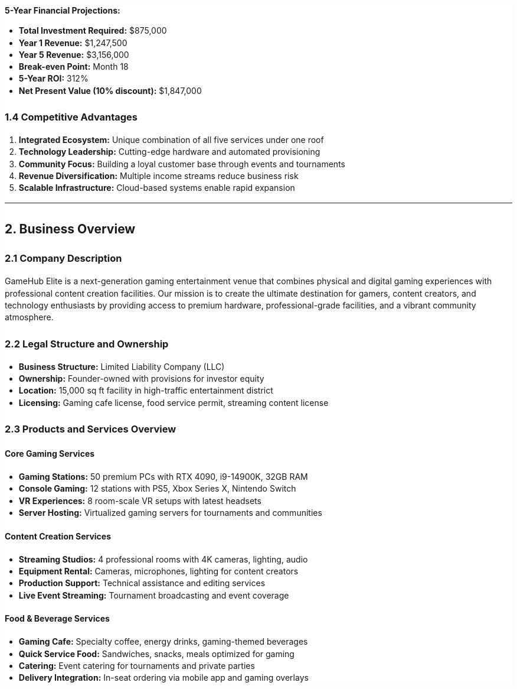 **5-Year Financial Projections:**
- **Total Investment Required:** $875,000
- **Year 1 Revenue:** $1,247,500
- **Year 5 Revenue:** $3,156,000
- **Break-even Point:** Month 18
- **5-Year ROI:** 312%
- **Net Present Value (10% discount):** $1,847,000

### 1.4 Competitive Advantages

1. **Integrated Ecosystem:** Unique combination of all five services under one roof
2. **Technology Leadership:** Cutting-edge hardware and automated provisioning
3. **Community Focus:** Building a loyal customer base through events and tournaments
4. **Revenue Diversification:** Multiple income streams reduce business risk
5. **Scalable Infrastructure:** Cloud-based systems enable rapid expansion

---

## 2. Business Overview

### 2.1 Company Description

GameHub Elite is a next-generation gaming entertainment venue that combines physical and digital gaming experiences with professional content creation facilities. Our mission is to create the ultimate destination for gamers, content creators, and technology enthusiasts by providing access to premium hardware, professional-grade facilities, and a vibrant community atmosphere.

### 2.2 Legal Structure and Ownership

- **Business Structure:** Limited Liability Company (LLC)
- **Ownership:** Founder-owned with provisions for investor equity
- **Location:** 15,000 sq ft facility in high-traffic entertainment district
- **Licensing:** Gaming cafe license, food service permit, streaming content license

### 2.3 Products and Services Overview

#### Core Gaming Services
- **Gaming Stations:** 50 premium PCs with RTX 4090, i9-14900K, 32GB RAM
- **Console Gaming:** 12 stations with PS5, Xbox Series X, Nintendo Switch
- **VR Experiences:** 8 room-scale VR setups with latest headsets
- **Server Hosting:** Virtualized gaming servers for tournaments and communities

#### Content Creation Services
- **Streaming Studios:** 4 professional rooms with 4K cameras, lighting, audio
- **Equipment Rental:** Cameras, microphones, lighting for content creators
- **Production Support:** Technical assistance and editing services
- **Live Event Streaming:** Tournament broadcasting and event coverage

#### Food & Beverage Services
- **Gaming Cafe:** Specialty coffee, energy drinks, gaming-themed beverages
- **Quick Service Food:** Sandwiches, snacks, meals optimized for gaming
- **Catering:** Event catering for tournaments and private parties
- **Delivery Integration:** In-seat ordering via mobile app and gaming overlays
